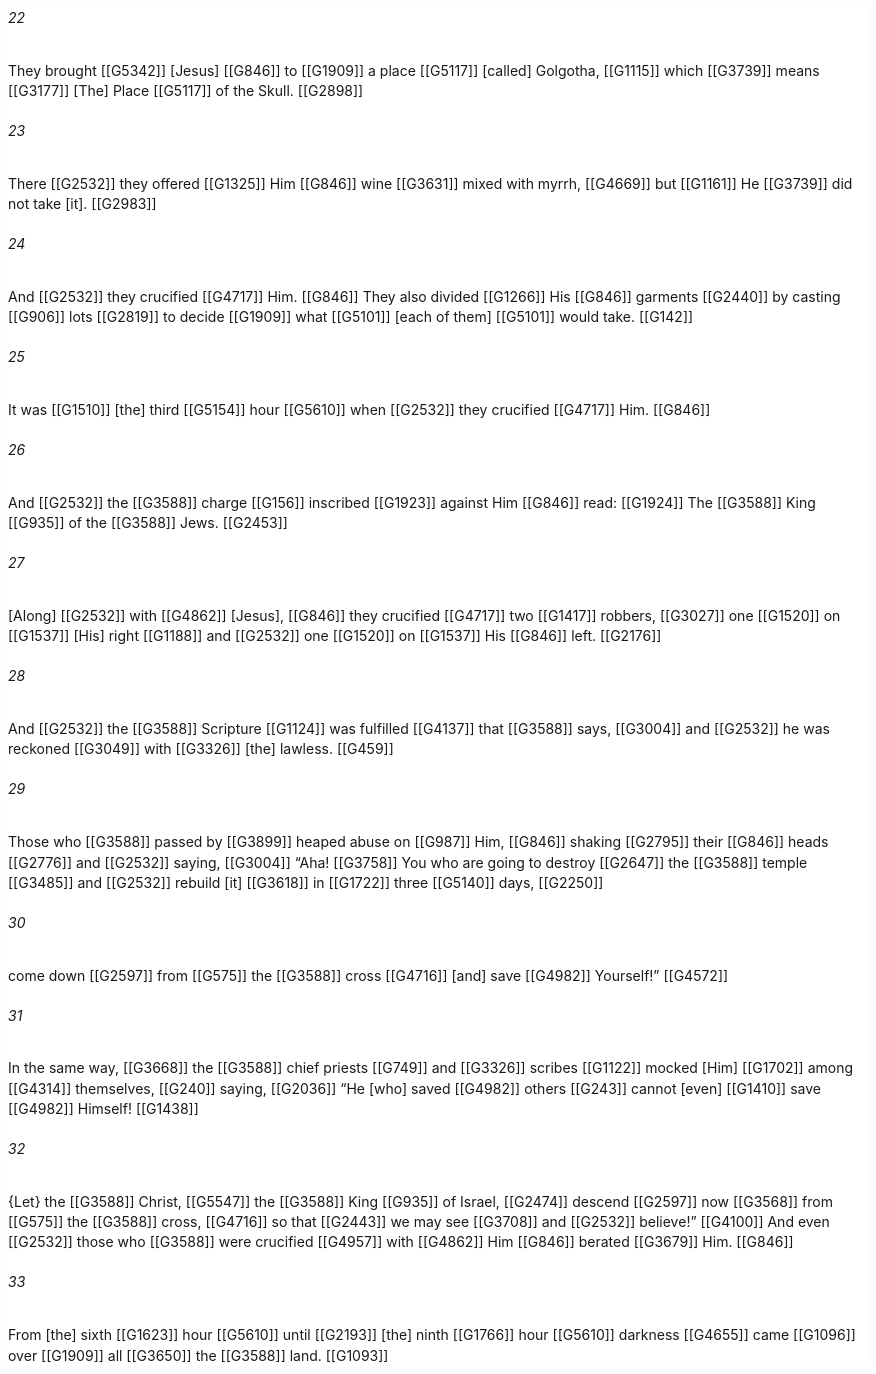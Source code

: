 ###### 22
They brought [[G5342]] [Jesus] [[G846]] to [[G1909]] a place [[G5117]] [called] Golgotha, [[G1115]] which [[G3739]] means [[G3177]] [The] Place [[G5117]] of the Skull. [[G2898]]

###### 23
There [[G2532]] they offered [[G1325]] Him [[G846]] wine [[G3631]] mixed with myrrh, [[G4669]] but [[G1161]] He [[G3739]] did not take [it]. [[G2983]]

###### 24
And [[G2532]] they crucified [[G4717]] Him. [[G846]] They also divided [[G1266]] His [[G846]] garments [[G2440]] by casting [[G906]] lots [[G2819]] to decide [[G1909]] what [[G5101]] [each of them] [[G5101]] would take. [[G142]]

###### 25
It was [[G1510]] [the] third [[G5154]] hour [[G5610]] when [[G2532]] they crucified [[G4717]] Him. [[G846]]

###### 26
And [[G2532]] the [[G3588]] charge [[G156]] inscribed [[G1923]] against Him [[G846]] read: [[G1924]] The [[G3588]] King [[G935]] of the [[G3588]] Jews. [[G2453]]

###### 27
[Along] [[G2532]] with [[G4862]] [Jesus], [[G846]] they crucified [[G4717]] two [[G1417]] robbers, [[G3027]] one [[G1520]] on [[G1537]] [His] right [[G1188]] and [[G2532]] one [[G1520]] on [[G1537]] His [[G846]] left. [[G2176]]

###### 28
And [[G2532]] the [[G3588]] Scripture [[G1124]] was fulfilled [[G4137]] that [[G3588]] says, [[G3004]] and [[G2532]] he was reckoned [[G3049]] with [[G3326]] [the] lawless. [[G459]]

###### 29
Those who [[G3588]] passed by [[G3899]] heaped abuse on [[G987]] Him, [[G846]] shaking [[G2795]] their [[G846]] heads [[G2776]] and [[G2532]] saying, [[G3004]] “Aha! [[G3758]] You who are going to destroy [[G2647]] the [[G3588]] temple [[G3485]] and [[G2532]] rebuild [it] [[G3618]] in [[G1722]] three [[G5140]] days, [[G2250]]

###### 30
come down [[G2597]] from [[G575]] the [[G3588]] cross [[G4716]] [and] save [[G4982]] Yourself!” [[G4572]]

###### 31
In the same way, [[G3668]] the [[G3588]] chief priests [[G749]] and [[G3326]] scribes [[G1122]] mocked [Him] [[G1702]] among [[G4314]] themselves, [[G240]] saying, [[G2036]] “He [who] saved [[G4982]] others [[G243]] cannot [even] [[G1410]] save [[G4982]] Himself! [[G1438]]

###### 32
{Let} the [[G3588]] Christ, [[G5547]] the [[G3588]] King [[G935]] of Israel, [[G2474]] descend [[G2597]] now [[G3568]] from [[G575]] the [[G3588]] cross, [[G4716]] so that [[G2443]] we may see [[G3708]] and [[G2532]] believe!” [[G4100]] And even [[G2532]] those who [[G3588]] were crucified [[G4957]] with [[G4862]] Him [[G846]] berated [[G3679]] Him. [[G846]]

###### 33
From [the] sixth [[G1623]] hour [[G5610]] until [[G2193]] [the] ninth [[G1766]] hour [[G5610]] darkness [[G4655]] came [[G1096]] over [[G1909]] all [[G3650]] the [[G3588]] land. [[G1093]]
